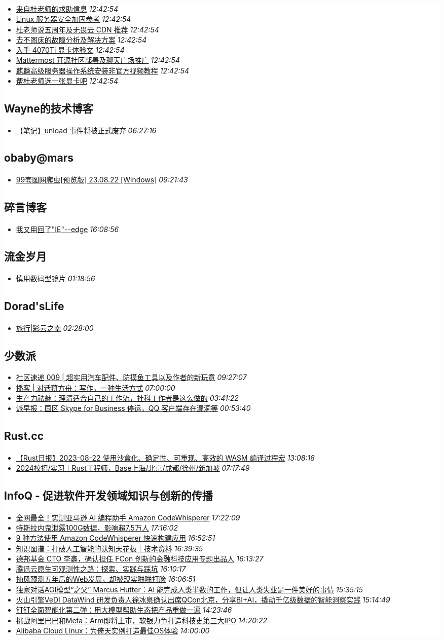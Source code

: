 * [来自杜老师的求助信息](https://dusays.com/606/) *12:42:54* 
* [Linux 服务器安全加固参考](https://dusays.com/605/) *12:42:54* 
* [杜老师说五周年及无畏云 CDN 推荐](https://dusays.com/604/) *12:42:54* 
* [去不图床的故障分析及解决方案](https://dusays.com/603/) *12:42:54* 
* [入手 4070Ti 显卡体验文](https://dusays.com/602/) *12:42:54* 
* [Mattermost 开源社区部署及聊天广场推广](https://dusays.com/601/) *12:42:54* 
* [麒麟高级服务器操作系统安装非官方视频教程](https://dusays.com/600/) *12:42:54* 
* [帮杜老师选一张显卡吧](https://dusays.com/599/) *12:42:54* 
## Wayne的技术博客<span></span>
* [【笔记】unload 事件将被正式废弃](http://blog.michealwayne.cn/2023/08/19/webapi/%E3%80%90%E7%AC%94%E8%AE%B0%E3%80%91unload%E4%BA%8B%E4%BB%B6%E5%B0%86%E8%A2%AB%E6%AD%A3%E5%BC%8F%E5%BA%9F%E5%BC%83/) *06:27:16* 
## obaby@mars<span></span>
* [99套图网爬虫\[预览版\] 23.08.22 \[Windows\]](https://h4ck.org.cn/2023/08/99%e5%a5%97%e5%9b%be%e7%bd%91%e9%a2%84%e8%a7%88%e7%89%88-23-08-22-windows/) *09:21:43* 
## 碎言博客<span></span>
* [我又用回了"IE"--edge](https://suiyan.cc/2023/20230822160856.html) *16:08:56* 
## 流金岁月<span></span>
* [慎用数码型镜片](https://iliu.org/4475.html) *01:18:56* 
## Dorad'sLife<span></span>
* [旅行|彩云之南](https://blog.cuger.cn/p/1c8c/) *02:28:00* 
## 少数派<span></span>
* [社区速递 009 | 超实用汽车配件、防摸鱼工具以及作者的新玩意](https://sspai.com/post/82278) *09:27:07* 
* [播客 | 对话蒋方舟：写作，一种生活方式](https://sspai.com/post/82276) *07:00:00* 
* [生产力祛魅：理清适合自己的工作流，社科工作者是这么做的](https://sspai.com/post/82092) *03:41:22* 
* [派早报：国区 Skype for Business 停运，QQ 客户端存在漏洞等](https://sspai.com/post/82272) *00:53:40* 
## Rust.cc<span></span>
* [【Rust日报】2023-08-22 使用沙盒化、确定性、可重现、高效的 WASM 编译过程宏](https://rustcc.cn/article?id=2c461353-1052-4101-b08b-34d7403e3f1f) *13:08:18* 
* [2024校招/实习｜Rust工程师，Base上海/北京/成都/徐州/新加坡](https://rustcc.cn/article?id=bb990e90-853b-460b-b046-87cce9fa2726) *07:17:49* 
## InfoQ - 促进软件开发领域知识与创新的传播<span></span>
* [全网最全！实测亚马逊 AI 编程助手 Amazon CodeWhisperer](https://www.infoq.cn/article/CkLkSpx0p9egiR1XLsON?utm_source=rss&utm_medium=article) *17:22:09* 
* [特斯拉内鬼泄露100G数据，影响超7.5万人](https://www.infoq.cn/article/7mmOH015JtTNBVklVLTS?utm_source=rss&utm_medium=article) *17:16:02* 
* [9 种方法使用 Amazon CodeWhisperer 快速构建应用](https://www.infoq.cn/article/JcIQOLpgqVK3AAgQxNQt?utm_source=rss&utm_medium=article) *16:52:51* 
* [知识图谱：打破人工智能的认知天花板｜技术资料](https://www.infoq.cn/article/rb6GsEtbatz4VP5WvMJ5?utm_source=rss&utm_medium=article) *16:39:35* 
* [德邦基金 CTO 李鑫，确认担任 FCon 创新的金融科技应用专题出品人](https://www.infoq.cn/article/q6h029X8rWoYuci5u6aB?utm_source=rss&utm_medium=article) *16:13:27* 
* [腾讯云原生可观测性之路：探索、实践与踩坑](https://www.infoq.cn/article/UzPDWKw83lU0gfNfmUEz?utm_source=rss&utm_medium=article) *16:10:17* 
* [抽风预测五年后的Web发展，却被现实啪啪打脸](https://www.infoq.cn/article/faGvcLr7szvEUUlYtBa0?utm_source=rss&utm_medium=article) *16:06:51* 
* [独家对话AGI模型“之父” Marcus Hutter：AI 能完成人类半数的工作，但让人类失业是一件美好的事情](https://www.infoq.cn/article/UAupCc1Z0NppCUHEqoRE?utm_source=rss&utm_medium=article) *15:35:15* 
* [火山引擎VeDI DataWind 研发负责人徐冰泉确认出席QCon北京，分享BI+AI，撬动千亿级数据的智能洞察实践](https://www.infoq.cn/article/qmtV8E7fmWVAA3vMMdop?utm_source=rss&utm_medium=article) *15:14:49* 
* [钉钉全面智能化第二弹：用大模型帮助生态把产品重做一遍](https://www.infoq.cn/article/FBepP6s3ScqrD86XQMLf?utm_source=rss&utm_medium=article) *14:23:46* 
* [挑战阿里巴巴和Meta：Arm即将上市，软银力争打造科技史第三大IPO](https://www.infoq.cn/article/MUpvYzE3rDFKo4bNhlZG?utm_source=rss&utm_medium=article) *14:20:22* 
* [Alibaba Cloud Linux：为倚天实例打造最佳OS体验](https://www.infoq.cn/video/02zUXdPgwSqEVfzhJLjj?utm_source=rss&utm_medium=article) *14:00:00* 